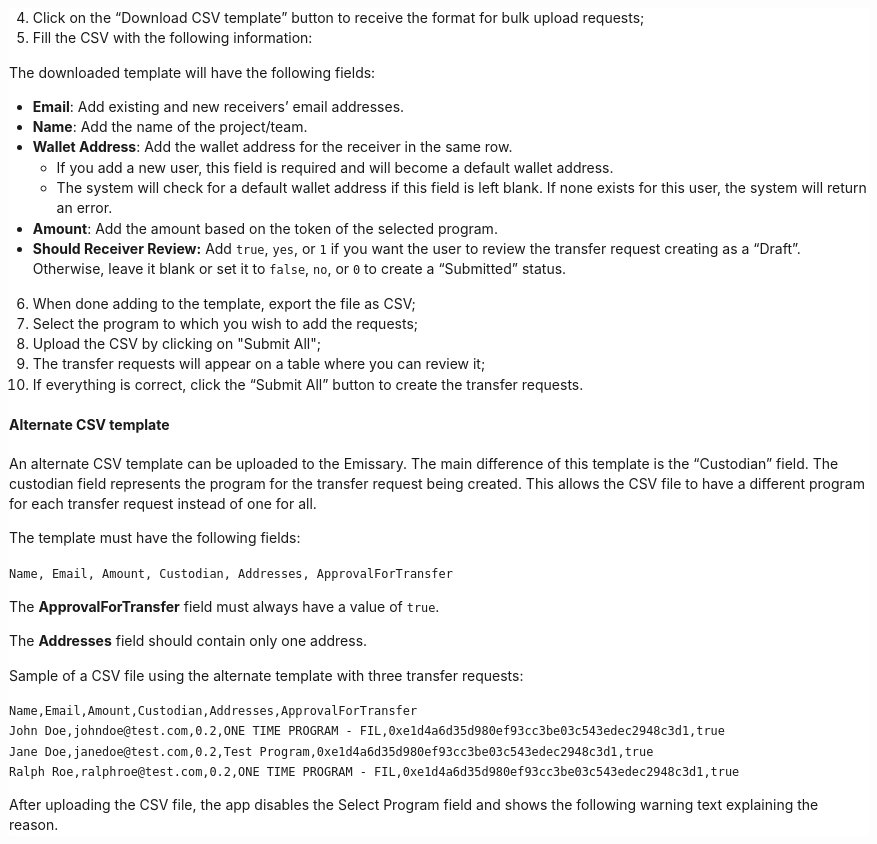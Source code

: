 4. Click on the “Download CSV template” button to receive the format for bulk upload requests;
5. Fill the CSV with the following information:

The downloaded template will have the following fields:

- **Email**: Add existing and new receivers’ email addresses.
- **Name**: Add the name of the project/team.
- **Wallet Address**: Add the wallet address for the receiver in the same row.
    - If you add a new user, this field is required and will become a default wallet address.
    - The system will check for a default wallet address if this field is left blank. If none exists for this user, the system will return an error.
- **Amount**: Add the amount based on the token of the selected program.
- **Should Receiver Review:** Add `true`, `yes`, or `1` if you want the user to review the transfer request creating as a “Draft”. Otherwise, leave it blank or set it to `false`, `no`, or `0` to create a “Submitted” status.

6. When done adding to the template, export the file as CSV;
7. Select the program to which you wish to add the requests;
8. Upload the CSV by clicking on "Submit All";
9. The transfer requests will appear on a table where you can review it;
10. If everything is correct, click the “Submit All” button to create the transfer requests.

#### Alternate CSV template

An alternate CSV template can be uploaded to the Emissary. The main difference of this template is the “Custodian” field. The custodian field represents the program for the transfer request being created. This allows the CSV file to have a different program for each transfer request instead of one for all.

The template must have the following fields:

```
Name, Email, Amount, Custodian, Addresses, ApprovalForTransfer
```

The **ApprovalForTransfer** field must always have a value of `true`.

The **Addresses** field should contain only one address.

Sample of a CSV file using the alternate template with three transfer requests:

```
Name,Email,Amount,Custodian,Addresses,ApprovalForTransfer
John Doe,johndoe@test.com,0.2,ONE TIME PROGRAM - FIL,0xe1d4a6d35d980ef93cc3be03c543edec2948c3d1,true
Jane Doe,janedoe@test.com,0.2,Test Program,0xe1d4a6d35d980ef93cc3be03c543edec2948c3d1,true
Ralph Roe,ralphroe@test.com,0.2,ONE TIME PROGRAM - FIL,0xe1d4a6d35d980ef93cc3be03c543edec2948c3d1,true
```

After uploading the CSV file, the app disables the Select Program field and shows the following warning text explaining the reason.
